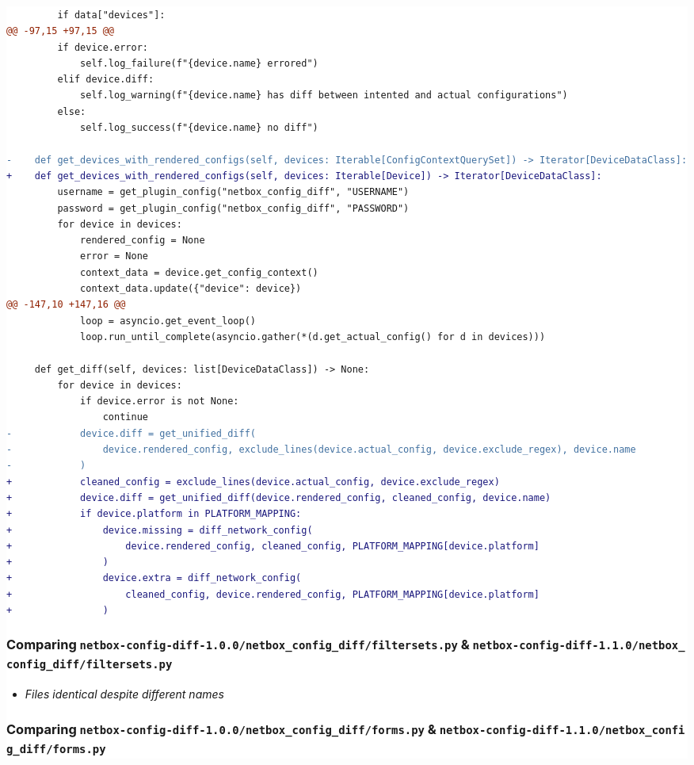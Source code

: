 ```diff
         if data["devices"]:
@@ -97,15 +97,15 @@
         if device.error:
             self.log_failure(f"{device.name} errored")
         elif device.diff:
             self.log_warning(f"{device.name} has diff between intented and actual configurations")
         else:
             self.log_success(f"{device.name} no diff")
 
-    def get_devices_with_rendered_configs(self, devices: Iterable[ConfigContextQuerySet]) -> Iterator[DeviceDataClass]:
+    def get_devices_with_rendered_configs(self, devices: Iterable[Device]) -> Iterator[DeviceDataClass]:
         username = get_plugin_config("netbox_config_diff", "USERNAME")
         password = get_plugin_config("netbox_config_diff", "PASSWORD")
         for device in devices:
             rendered_config = None
             error = None
             context_data = device.get_config_context()
             context_data.update({"device": device})
@@ -147,10 +147,16 @@
             loop = asyncio.get_event_loop()
             loop.run_until_complete(asyncio.gather(*(d.get_actual_config() for d in devices)))
 
     def get_diff(self, devices: list[DeviceDataClass]) -> None:
         for device in devices:
             if device.error is not None:
                 continue
-            device.diff = get_unified_diff(
-                device.rendered_config, exclude_lines(device.actual_config, device.exclude_regex), device.name
-            )
+            cleaned_config = exclude_lines(device.actual_config, device.exclude_regex)
+            device.diff = get_unified_diff(device.rendered_config, cleaned_config, device.name)
+            if device.platform in PLATFORM_MAPPING:
+                device.missing = diff_network_config(
+                    device.rendered_config, cleaned_config, PLATFORM_MAPPING[device.platform]
+                )
+                device.extra = diff_network_config(
+                    cleaned_config, device.rendered_config, PLATFORM_MAPPING[device.platform]
+                )
```

### Comparing `netbox-config-diff-1.0.0/netbox_config_diff/filtersets.py` & `netbox-config-diff-1.1.0/netbox_config_diff/filtersets.py`

 * *Files identical despite different names*

### Comparing `netbox-config-diff-1.0.0/netbox_config_diff/forms.py` & `netbox-config-diff-1.1.0/netbox_config_diff/forms.py`
